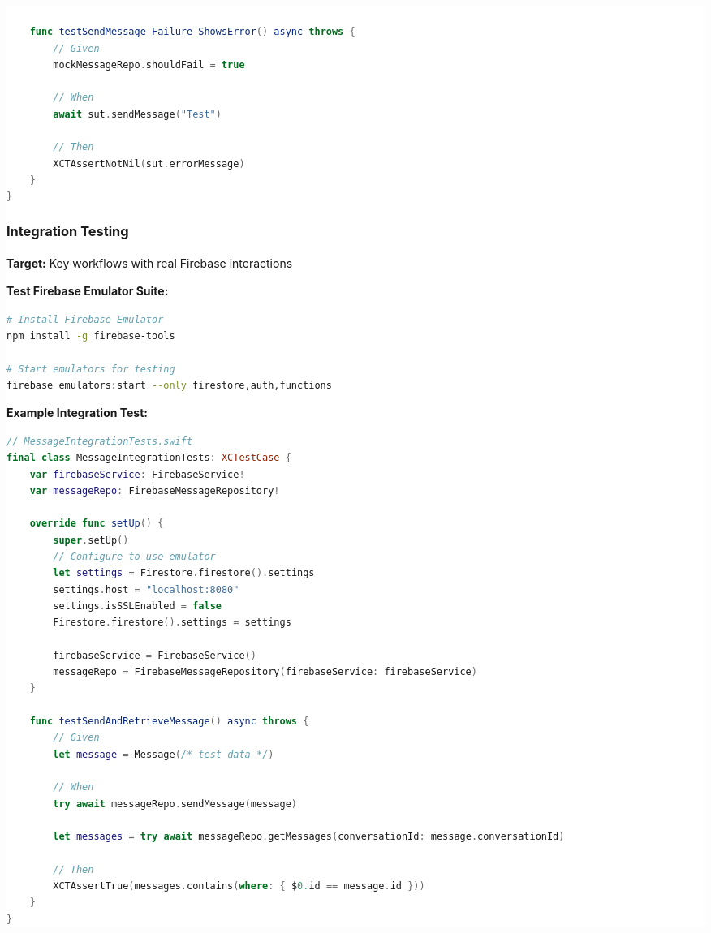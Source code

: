 ```swift
    
    func testSendMessage_Failure_ShowsError() async throws {
        // Given
        mockMessageRepo.shouldFail = true
        
        // When
        await sut.sendMessage("Test")
        
        // Then
        XCTAssertNotNil(sut.errorMessage)
    }
}
```

### Integration Testing

**Target:** Key workflows with real Firebase interactions

**Test Firebase Emulator Suite:**

```bash
# Install Firebase Emulator
npm install -g firebase-tools

# Start emulators for testing
firebase emulators:start --only firestore,auth,functions
```

**Example Integration Test:**

```swift
// MessageIntegrationTests.swift
final class MessageIntegrationTests: XCTestCase {
    var firebaseService: FirebaseService!
    var messageRepo: FirebaseMessageRepository!
    
    override func setUp() {
        super.setUp()
        // Configure to use emulator
        let settings = Firestore.firestore().settings
        settings.host = "localhost:8080"
        settings.isSSLEnabled = false
        Firestore.firestore().settings = settings
        
        firebaseService = FirebaseService()
        messageRepo = FirebaseMessageRepository(firebaseService: firebaseService)
    }
    
    func testSendAndRetrieveMessage() async throws {
        // Given
        let message = Message(/* test data */)
        
        // When
        try await messageRepo.sendMessage(message)
        
        let messages = try await messageRepo.getMessages(conversationId: message.conversationId)
        
        // Then
        XCTAssertTrue(messages.contains(where: { $0.id == message.id }))
    }
}
```
